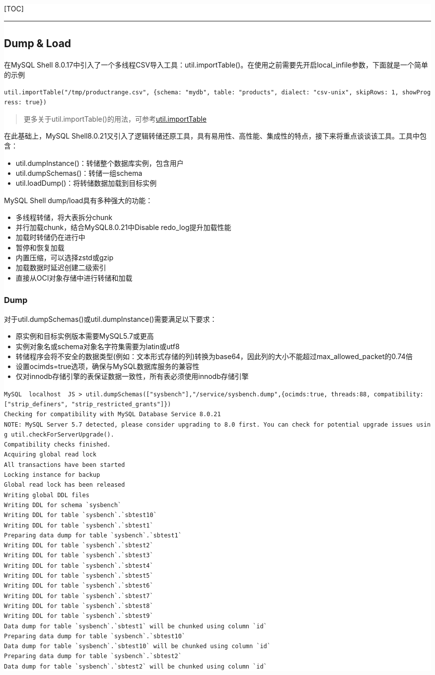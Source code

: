 [TOC]

---

## Dump & Load
在MySQL Shell 8.0.17中引入了一个多线程CSV导入工具：util.importTable()。在使用之前需要先开启local_infile参数，下面就是一个简单的示例
```
util.importTable("/tmp/productrange.csv", {schema: "mydb", table: "products", dialect: "csv-unix", skipRows: 1, showProgress: true})
```
> 更多关于util.importTable()的用法，可参考[util.importTable](https://dev.mysql.com/doc/mysql-shell/8.0/en/mysql-shell-utilities-parallel-table.html)

在此基础上，MySQL Shell8.0.21又引入了逻辑转储还原工具，具有易用性、高性能、集成性的特点，接下来将重点谈谈该工具。工具中包含：
- util.dumpInstance()：转储整个数据库实例，包含用户
- util.dumpSchemas()：转储一组schema
- util.loadDump()：将转储数据加载到目标实例

MySQL Shell dump/load具有多种强大的功能：
- 多线程转储，将大表拆分chunk
- 并行加载chunk，结合MySQL8.0.21中Disable redo_log提升加载性能
- 加载时转储仍在进行中
- 暂停和恢复加载
- 内置压缩，可以选择zstd或gzip
- 加载数据时延迟创建二级索引
- 直接从OCI对象存储中进行转储和加载

### Dump

对于util.dumpSchemas()或util.dumpInstance()需要满足以下要求：
- 原实例和目标实例版本需要MySQL5.7或更高
- 实例对象名或schema对象名字符集需要为latin或utf8
- 转储程序会将不安全的数据类型(例如：文本形式存储的列)转换为base64，因此列的大小不能超过max_allowed_pa​​cket的0.74倍
- 设置ocimds=true选项，确保与MySQL数据库服务的兼容性
- 仅对innodb存储引擎的表保证数据一致性，所有表必须使用innodb存储引擎

```
MySQL  localhost  JS > util.dumpSchemas(["sysbench"],"/service/sysbench.dump",{ocimds:true, threads:88, compatibility: ["strip_definers", "strip_restricted_grants"]})
Checking for compatibility with MySQL Database Service 8.0.21
NOTE: MySQL Server 5.7 detected, please consider upgrading to 8.0 first. You can check for potential upgrade issues using util.checkForServerUpgrade().
Compatibility checks finished.
Acquiring global read lock
All transactions have been started
Locking instance for backup
Global read lock has been released
Writing global DDL files
Writing DDL for schema `sysbench`
Writing DDL for table `sysbench`.`sbtest10`
Writing DDL for table `sysbench`.`sbtest1`
Preparing data dump for table `sysbench`.`sbtest1`
Writing DDL for table `sysbench`.`sbtest2`
Writing DDL for table `sysbench`.`sbtest3`
Writing DDL for table `sysbench`.`sbtest4`
Writing DDL for table `sysbench`.`sbtest5`
Writing DDL for table `sysbench`.`sbtest6`
Writing DDL for table `sysbench`.`sbtest7`
Writing DDL for table `sysbench`.`sbtest8`
Writing DDL for table `sysbench`.`sbtest9`
Data dump for table `sysbench`.`sbtest1` will be chunked using column `id`
Preparing data dump for table `sysbench`.`sbtest10`
Data dump for table `sysbench`.`sbtest10` will be chunked using column `id`
Preparing data dump for table `sysbench`.`sbtest2`
Data dump for table `sysbench`.`sbtest2` will be chunked using column `id`
```